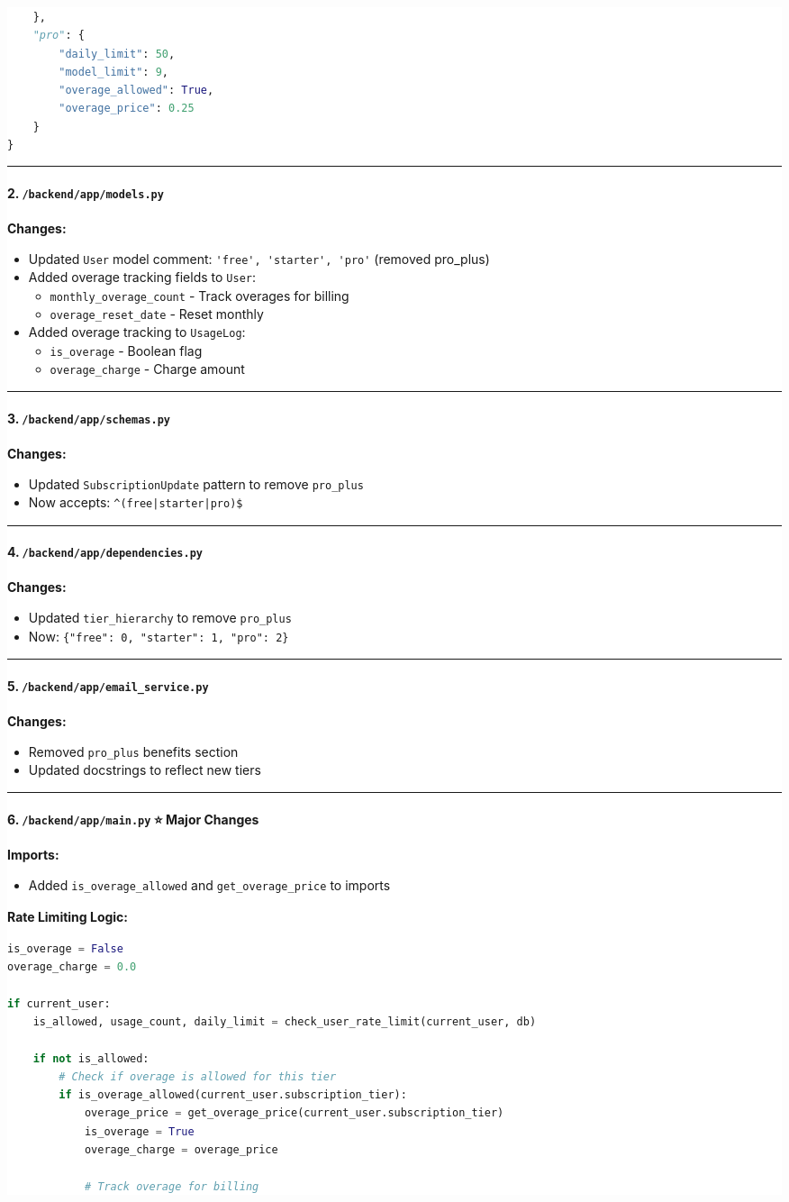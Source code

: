 ```python
    },
    "pro": {
        "daily_limit": 50,
        "model_limit": 9,
        "overage_allowed": True,
        "overage_price": 0.25
    }
}
```

---

#### 2. `/backend/app/models.py`
**Changes:**
- Updated `User` model comment: `'free', 'starter', 'pro'` (removed pro_plus)
- Added overage tracking fields to `User`:
  - `monthly_overage_count` - Track overages for billing
  - `overage_reset_date` - Reset monthly
- Added overage tracking to `UsageLog`:
  - `is_overage` - Boolean flag
  - `overage_charge` - Charge amount

---

#### 3. `/backend/app/schemas.py`
**Changes:**
- Updated `SubscriptionUpdate` pattern to remove `pro_plus`
- Now accepts: `^(free|starter|pro)$`

---

#### 4. `/backend/app/dependencies.py`
**Changes:**
- Updated `tier_hierarchy` to remove `pro_plus`
- Now: `{"free": 0, "starter": 1, "pro": 2}`

---

#### 5. `/backend/app/email_service.py`
**Changes:**
- Removed `pro_plus` benefits section
- Updated docstrings to reflect new tiers

---

#### 6. `/backend/app/main.py` ⭐ **Major Changes**
**Imports:**
- Added `is_overage_allowed` and `get_overage_price` to imports

**Rate Limiting Logic:**
```python
is_overage = False
overage_charge = 0.0

if current_user:
    is_allowed, usage_count, daily_limit = check_user_rate_limit(current_user, db)
    
    if not is_allowed:
        # Check if overage is allowed for this tier
        if is_overage_allowed(current_user.subscription_tier):
            overage_price = get_overage_price(current_user.subscription_tier)
            is_overage = True
            overage_charge = overage_price
            
            # Track overage for billing
```